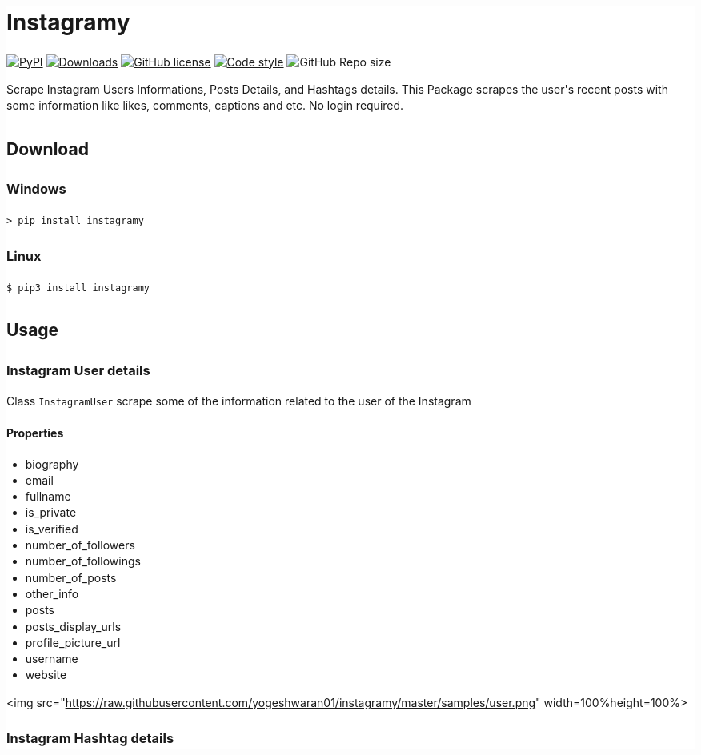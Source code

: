 # Instagramy

[![PyPI](https://img.shields.io/pypi/v/instagramy.svg)](https://pypi.org/project/instagramy/) [![Downloads](https://pepy.tech/badge/instagramy)](https://pepy.tech/project/instagramy)
[![GitHub license](https://img.shields.io/github/license/yogeshwaran01/instagramy?style=plastic)](https://github.com/yogeshwaran01/instagramy/blob/master/LICENSE.txt)
[![Code style](https://img.shields.io/badge/codestyle-Black-blue)](https://github.com/psf/black)
![GitHub Repo size](https://img.shields.io/github/repo-size/yogeshwaran01/instagramy)

</hr>

Scrape Instagram Users Informations, Posts Details, and Hashtags details. This Package scrapes the user's recent posts with some information like likes, comments, captions and etc. No login required.

## Download

### Windows

`> pip install instagramy`

### Linux

`$ pip3 install instagramy`

## Usage

### Instagram User details

Class `InstagramUser` scrape some of the information related to the user of the Instagram

#### Properties

- biography
- email
- fullname
- is_private
- is_verified
- number_of_followers
- number_of_followings
- number_of_posts
- other_info
- posts
- posts_display_urls
- profile_picture_url
- username
- website

<img src="https://raw.githubusercontent.com/yogeshwaran01/instagramy/master/samples/user.png" width=100%height=100%>

### Instagram Hashtag details
